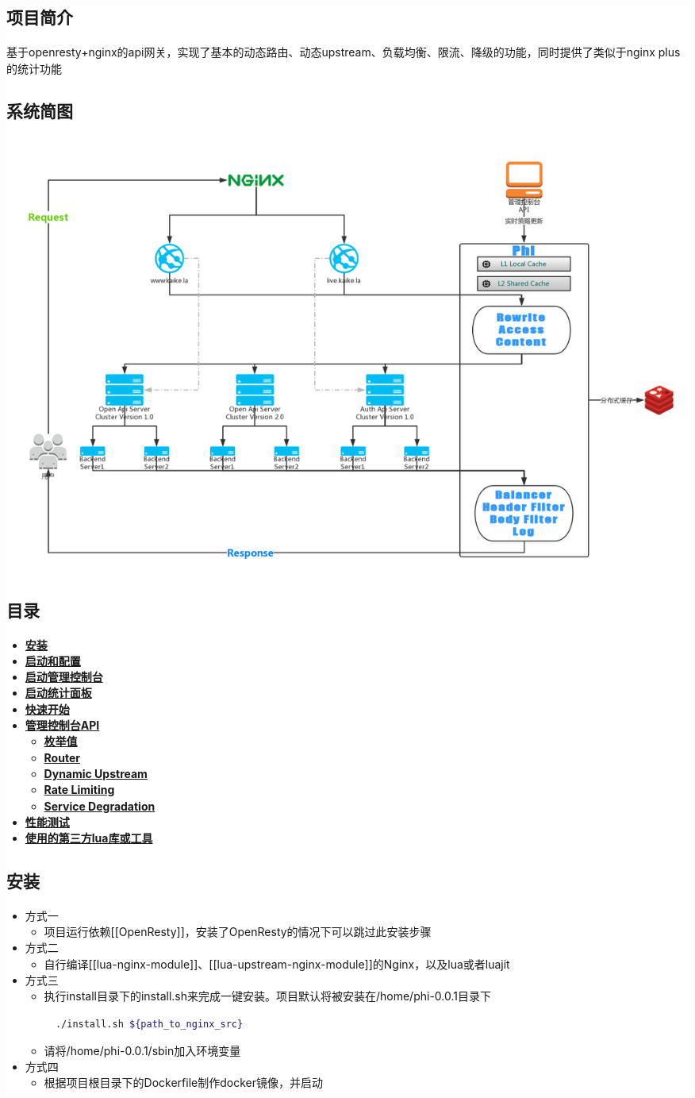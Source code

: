 ## 项目简介
基于openresty+nginx的api网关，实现了基本的动态路由、动态upstream、负载均衡、限流、降级的功能，同时提供了类似于nginx plus的统计功能
## 系统简图
![Phi](/static/image/phi.png)
## 目录
- [**安装**](#安装)
- [**启动和配置**](#启动和配置)
- [**启动管理控制台**](#启动管理控制台)
- [**启动统计面板**](#启动统计面板)
- [**快速开始**](#快速开始)
- [**管理控制台API**](#管理控制台api)
    - [**枚举值**](#枚举值)
    - [**Router**](#router)
    - [**Dynamic Upstream**](#dynamicupstream)
    - [**Rate Limiting**](#rateLimiting)
    - [**Service Degradation**](#servicedegradation)
- [**性能测试**](#性能测试)
- [**使用的第三方lua库或工具**](#使用的第三方lua库或工具)

## 安装
- 方式一
    - 项目运行依赖[[OpenResty]]，安装了OpenResty的情况下可以跳过此安装步骤
- 方式二
    - 自行编译[[lua-nginx-module]]、[[lua-upstream-nginx-module]]的Nginx，以及lua或者luajit
- 方式三
    - 执行install目录下的install.sh来完成一键安装。项目默认将被安装在/home/phi-0.0.1目录下
        ```bash
          ./install.sh ${path_to_nginx_src}
        ```
    - 请将/home/phi-0.0.1/sbin加入环境变量
- 方式四
    - 根据项目根目录下的Dockerfile制作docker镜像，并启动